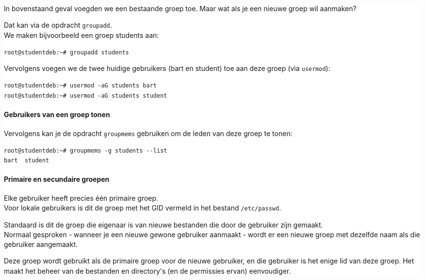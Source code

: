 In bovenstaand geval voegden we een bestaande groep toe. Maar wat als je een nieuwe groep wil aanmaken?  

Dat kan via de opdracht `groupadd`.  
We maken bijvoorbeeld een groep students aan:

~~~
root@studentdeb:~# groupadd students
~~~

Vervolgens voegen we de twee huidige gebruikers (bart en student) toe aan deze groep (via `usermod`):

~~~
root@studentdeb:~# usermod -aG students bart
root@studentdeb:~# usermod -aG students student
~~~

#### Gebruikers van een groep tonen

Vervolgens kan je de opdracht `groupmems` gebruiken om de leden van deze groep te tonen:

~~~
root@studentdeb:~# groupmems -g students --list
bart  student 
~~~

#### Primaire en secundaire groepen

Elke gebruiker heeft precies één primaire groep.  
Voor lokale gebruikers is dit de groep met het GID vermeld in
het bestand `/etc/passwd`.

Standaard is dit de groep die eigenaar is van nieuwe bestanden die door de gebruiker zijn gemaakt.  
Normaal gesproken - wanneer je een nieuwe gewone gebruiker aanmaakt - wordt er een nieuwe groep met dezelfde naam als die gebruiker aangemaakt.

Deze groep wordt gebruikt als de primaire groep voor de nieuwe gebruiker, en die gebruiker is het enige
lid van deze groep. Het maakt het beheer van de bestanden en directory's (en de permissies ervan) eenvoudiger.
